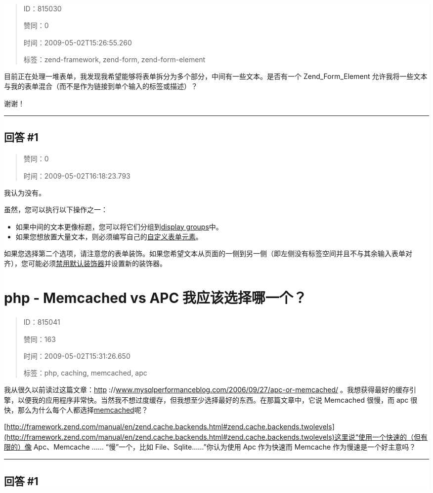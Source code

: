 > ID：815030
> 
> 赞同：0
> 
> 时间：2009-05-02T15:26:55.260
> 
> 标签：zend-framework, zend-form, zend-form-element

目前正在处理一堆表单，我发现我希望能够将表单拆分为多个部分，中间有一些文本。是否有一个 Zend_Form_Element 允许我将一些文本与我的表单混合（而不是作为链接到单个输入的标签或描述）？

谢谢！

* * *

## 回答 #1

> 赞同：0
> 
> 时间：2009-05-02T16:18:23.793

我认为没有。

虽然，您可以执行以下操作之一：

*   如果中间的文本更像标题，您可以将它们分组到[display groups](http://framework.zend.com/manual/en/zend.form.forms.html#zend.form.forms.displaygroups)中。
*   如果您想放置大量文本，则必须编写自己的[自定义表单元素](http://framework.zend.com/manual/en/zend.form.elements.html#zend.form.elements.custom)。

如果您选择第二个选项，请注意您的表单装饰。如果您希望文本从页面的一侧到另一侧（即左侧没有标签空间并且不与其余输入表单对齐），您可能必须[禁用默认装饰器](http://framework.zend.com/manual/en/zend.form.elements.html#zend.form.elements.decorators)并设置新的装饰器。

# php - Memcached vs APC 我应该选择哪一个？

> ID：815041
> 
> 赞同：163
> 
> 时间：2009-05-02T15:31:26.650
> 
> 标签：php, caching, memcached, apc

我从很久以前读过这篇文章：[http](http://www.mysqlperformanceblog.com/2006/09/27/apc-or-memcached/) ://www.mysqlperformanceblog.com/2006/09/27/apc-or-memcached/ 。我想获得最好的缓存引擎，以便我的应用程序非常快。当然我不想过度缓存，但我想至少选择最好的东西。在那篇文章中，它说 Memcached 很慢，而 apc 很快，那么为什么每个人都选择[memcached](http://en.wikipedia.org/wiki/Memcache)呢？

[http://framework.zend.com/manual/en/zend.cache.backends.html#zend.cache.backends.twolevels](http://framework.zend.com/manual/en/zend.cache.backends.html#zend.cache.backends.twolevels)这里说“使用一个快速的（但有限的）像 Apc、Memcache ...... “慢”一个，比如 File、Sqlite……”你认为使用 Apc 作为快速而 Memcache 作为慢速是一个好主意吗？

* * *

## 回答 #1
